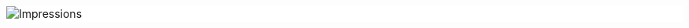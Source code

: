 [avro]: https://avro.apache.org/
[api_reference]: /python/api/overview/azure/eventhub-readme
[schemaregistry_service]: https://aka.ms/schemaregistry
[schemaregistry_repo]: https://github.com/Azure/azure-sdk-for-python/tree/main/sdk/schemaregistry/azure-schemaregistry
[schemaregistry_avroencoder_repo]: https://github.com/Azure/azure-sdk-for-python/tree/main/sdk/schemaregistry/azure-schemaregistry-avroencoder

![Impressions](https://azure-sdk-impressions.azurewebsites.net/api/impressions/azure-sdk-for-python/sdk/eventhub/azure-eventhub/README.png)

